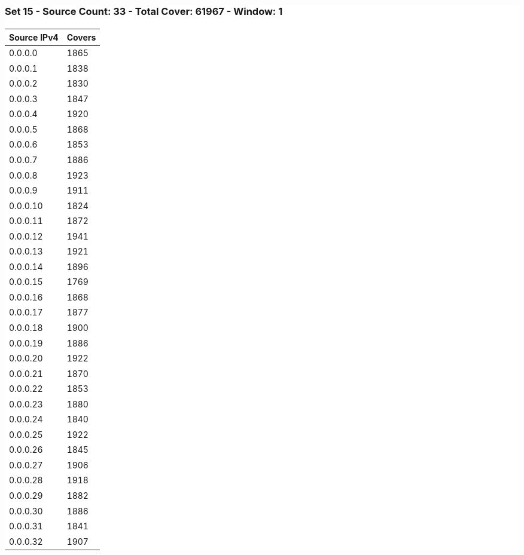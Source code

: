 ### Set 15 - Source Count: 33 - Total Cover: 61967 - Window: 1

| Source IPv4 | Covers |
| --- | --- |
| 0.0.0.0 | 1865 |
| 0.0.0.1 | 1838 |
| 0.0.0.2 | 1830 |
| 0.0.0.3 | 1847 |
| 0.0.0.4 | 1920 |
| 0.0.0.5 | 1868 |
| 0.0.0.6 | 1853 |
| 0.0.0.7 | 1886 |
| 0.0.0.8 | 1923 |
| 0.0.0.9 | 1911 |
| 0.0.0.10 | 1824 |
| 0.0.0.11 | 1872 |
| 0.0.0.12 | 1941 |
| 0.0.0.13 | 1921 |
| 0.0.0.14 | 1896 |
| 0.0.0.15 | 1769 |
| 0.0.0.16 | 1868 |
| 0.0.0.17 | 1877 |
| 0.0.0.18 | 1900 |
| 0.0.0.19 | 1886 |
| 0.0.0.20 | 1922 |
| 0.0.0.21 | 1870 |
| 0.0.0.22 | 1853 |
| 0.0.0.23 | 1880 |
| 0.0.0.24 | 1840 |
| 0.0.0.25 | 1922 |
| 0.0.0.26 | 1845 |
| 0.0.0.27 | 1906 |
| 0.0.0.28 | 1918 |
| 0.0.0.29 | 1882 |
| 0.0.0.30 | 1886 |
| 0.0.0.31 | 1841 |
| 0.0.0.32 | 1907 |
